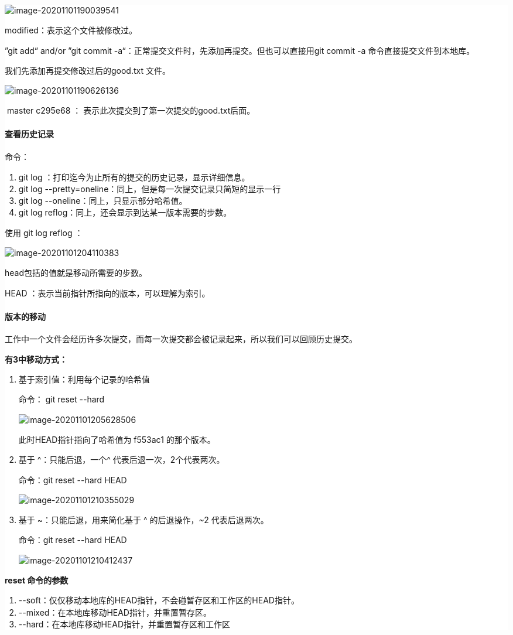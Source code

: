    ![image-20201101190039541](C:\Users\xpty\AppData\Roaming\Typora\typora-user-images\image-20201101190039541.png)

   modified：表示这个文件被修改过。

   ”git add“ and/or ”git commit -a“：正常提交文件时，先添加再提交。但也可以直接用git commit -a 命令直接提交文件到本地库。

我们先添加再提交修改过后的good.txt 文件。

![image-20201101190626136](C:\Users\xpty\AppData\Roaming\Typora\typora-user-images\image-20201101190626136.png)

​	master c295e68 ： 表示此次提交到了第一次提交的good.txt后面。

#### 查看历史记录

命令：

1. git log ：打印迄今为止所有的提交的历史记录，显示详细信息。
2. git log --pretty=oneline：同上，但是每一次提交记录只简短的显示一行
3. git log --oneline：同上，只显示部分哈希值。
4. git log reflog：同上，还会显示到达某一版本需要的步数。

使用 git log reflog ：

![image-20201101204110383](C:\Users\xpty\AppData\Roaming\Typora\typora-user-images\image-20201101204110383.png)

head包括的值就是移动所需要的步数。

HEAD ：表示当前指针所指向的版本，可以理解为索引。

#### 版本的移动

工作中一个文件会经历许多次提交，而每一次提交都会被记录起来，所以我们可以回顾历史提交。

**有3中移动方式：**

1. 基于索引值：利用每个记录的哈希值

   命令： git reset --hard 

   ![image-20201101205628506](C:\Users\xpty\AppData\Roaming\Typora\typora-user-images\image-20201101205628506.png)

   此时HEAD指针指向了哈希值为 f553ac1 的那个版本。

   

2. 基于 ^：只能后退，一个^ 代表后退一次，2个代表两次。

   命令：git reset --hard HEAD

   ![image-20201101210355029](C:\Users\xpty\AppData\Roaming\Typora\typora-user-images\image-20201101210355029.png)

3. 基于 ~：只能后退，用来简化基于 ^ 的后退操作，~2 代表后退两次。

   命令：git reset --hard HEAD

   ![image-20201101210412437](C:\Users\xpty\AppData\Roaming\Typora\typora-user-images\image-20201101210412437.png)

**reset 命令的参数**

1. --soft：仅仅移动本地库的HEAD指针，不会碰暂存区和工作区的HEAD指针。
2. --mixed：在本地库移动HEAD指针，并重置暂存区。
3. --hard：在本地库移动HEAD指针，并重置暂存区和工作区
